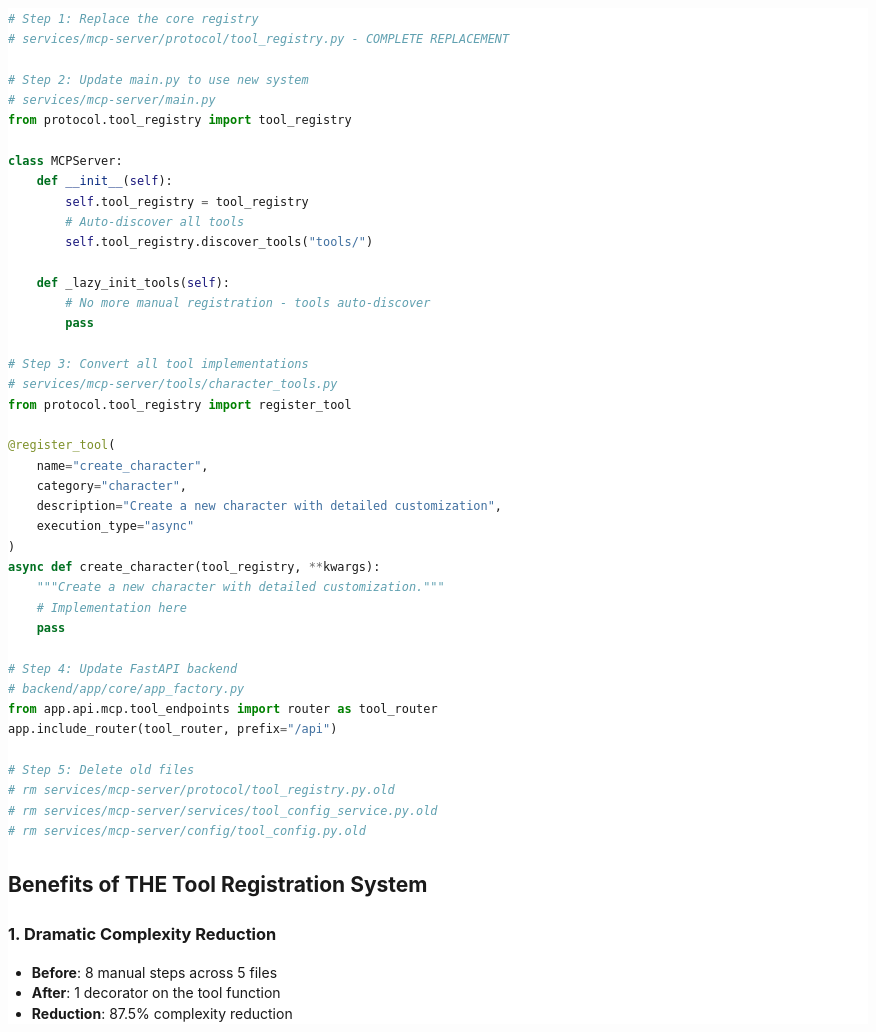 ```python
# Step 1: Replace the core registry
# services/mcp-server/protocol/tool_registry.py - COMPLETE REPLACEMENT

# Step 2: Update main.py to use new system
# services/mcp-server/main.py
from protocol.tool_registry import tool_registry

class MCPServer:
    def __init__(self):
        self.tool_registry = tool_registry
        # Auto-discover all tools
        self.tool_registry.discover_tools("tools/")

    def _lazy_init_tools(self):
        # No more manual registration - tools auto-discover
        pass

# Step 3: Convert all tool implementations
# services/mcp-server/tools/character_tools.py
from protocol.tool_registry import register_tool

@register_tool(
    name="create_character",
    category="character",
    description="Create a new character with detailed customization",
    execution_type="async"
)
async def create_character(tool_registry, **kwargs):
    """Create a new character with detailed customization."""
    # Implementation here
    pass

# Step 4: Update FastAPI backend
# backend/app/core/app_factory.py
from app.api.mcp.tool_endpoints import router as tool_router
app.include_router(tool_router, prefix="/api")

# Step 5: Delete old files
# rm services/mcp-server/protocol/tool_registry.py.old
# rm services/mcp-server/services/tool_config_service.py.old
# rm services/mcp-server/config/tool_config.py.old
```

## Benefits of THE Tool Registration System

### 1. Dramatic Complexity Reduction

- **Before**: 8 manual steps across 5 files
- **After**: 1 decorator on the tool function
- **Reduction**: 87.5% complexity reduction

